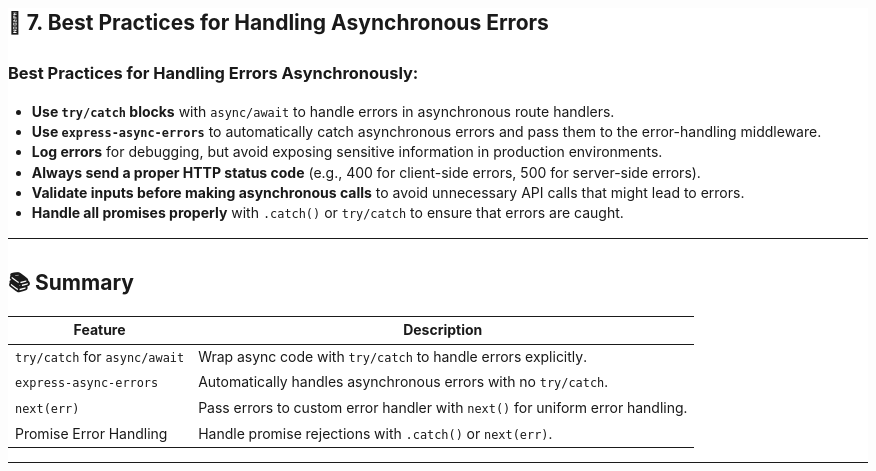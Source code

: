 
## **🧩 7. Best Practices for Handling Asynchronous Errors**

### **Best Practices for Handling Errors Asynchronously:**
- **Use `try/catch` blocks** with `async/await` to handle errors in asynchronous route handlers.
- **Use `express-async-errors`** to automatically catch asynchronous errors and pass them to the error-handling middleware.
- **Log errors** for debugging, but avoid exposing sensitive information in production environments.
- **Always send a proper HTTP status code** (e.g., 400 for client-side errors, 500 for server-side errors).
- **Validate inputs before making asynchronous calls** to avoid unnecessary API calls that might lead to errors.
- **Handle all promises properly** with `.catch()` or `try/catch` to ensure that errors are caught.

---

## **📚 Summary**

| **Feature**                     | **Description**                                             |
|----------------------------------|-------------------------------------------------------------|
| `try/catch` for `async/await`    | Wrap async code with `try/catch` to handle errors explicitly.|
| `express-async-errors`           | Automatically handles asynchronous errors with no `try/catch`.|
| `next(err)`                      | Pass errors to custom error handler with `next()` for uniform error handling.|
| Promise Error Handling           | Handle promise rejections with `.catch()` or `next(err)`.    |

---

